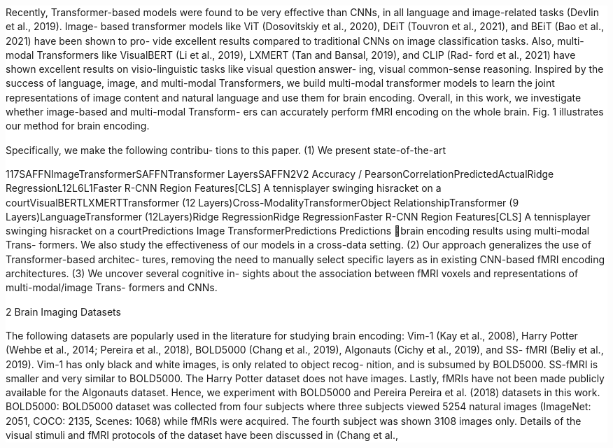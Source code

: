 Recently, Transformer-based models were found
to be very effective than CNNs, in all language and
image-related tasks (Devlin et al., 2019). Image-
based transformer models like ViT (Dosovitskiy
et al., 2020), DEiT (Touvron et al., 2021), and
BEiT (Bao et al., 2021) have been shown to pro-
vide excellent results compared to traditional CNNs
on image classification tasks. Also, multi-modal
Transformers like VisualBERT (Li et al., 2019),
LXMERT (Tan and Bansal, 2019), and CLIP (Rad-
ford et al., 2021) have shown excellent results on
visio-linguistic tasks like visual question answer-
ing, visual common-sense reasoning. Inspired by
the success of language, image, and multi-modal
Transformers, we build multi-modal transformer
models to learn the joint representations of image
content and natural language and use them for brain
encoding. Overall, in this work, we investigate
whether image-based and multi-modal Transform-
ers can accurately perform fMRI encoding on the
whole brain. Fig. 1 illustrates our method for brain
encoding.

Specifically, we make the following contribu-
tions to this paper. (1) We present state-of-the-art

117SAFFNImageTransformerSAFFNTransformer LayersSAFFN2V2 Accuracy / PearsonCorrelationPredictedActualRidge RegressionL12L6L1Faster R-CNN Region Features[CLS] A tennisplayer swinging hisracket on a courtVisualBERTLXMERTTransformer (12 Layers)Cross-ModalityTransformerObject RelationshipTransformer (9 Layers)LanguageTransformer (12Layers)Ridge RegressionRidge RegressionFaster R-CNN Region Features[CLS] A tennisplayer swinging hisracket on a courtPredictions Image TransformerPredictions Predictions brain encoding results using multi-modal Trans-
formers. We also study the effectiveness of our
models in a cross-data setting. (2) Our approach
generalizes the use of Transformer-based architec-
tures, removing the need to manually select specific
layers as in existing CNN-based fMRI encoding
architectures. (3) We uncover several cognitive in-
sights about the association between fMRI voxels
and representations of multi-modal/image Trans-
formers and CNNs.

2 Brain Imaging Datasets

The following datasets are popularly used in the
literature for studying brain encoding: Vim-1 (Kay
et al., 2008), Harry Potter (Wehbe et al., 2014;
Pereira et al., 2018), BOLD5000 (Chang et al.,
2019), Algonauts (Cichy et al., 2019), and SS-
fMRI (Beliy et al., 2019). Vim-1 has only black
and white images, is only related to object recog-
nition, and is subsumed by BOLD5000. SS-fMRI
is smaller and very similar to BOLD5000. The
Harry Potter dataset does not have images. Lastly,
fMRIs have not been made publicly available for
the Algonauts dataset. Hence, we experiment
with BOLD5000 and Pereira Pereira et al. (2018)
datasets in this work.
BOLD5000: BOLD5000 dataset was collected
from four subjects where three subjects viewed
5254 natural images (ImageNet: 2051, COCO:
2135, Scenes: 1068) while fMRIs were acquired.
The fourth subject was shown 3108 images only.
Details of the visual stimuli and fMRI protocols of
the dataset have been discussed in (Chang et al.,